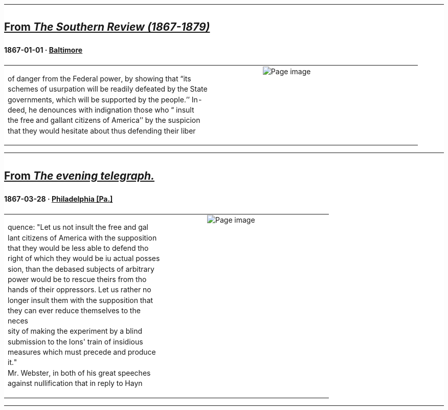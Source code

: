 </tr></table>

---

## [From _The Southern Review (1867-1879)_](https://archive.org/details/sim_southern-review_1867-01_1_1/page/n271/mode/1up?view=theater)

#### 1867-01-01 &middot; [Baltimore](http://dbpedia.org/resource/Baltimore)

<table style="width: 100%;"><tr><td style="width: 50%">

  
of danger from the Federal power, by showing that “its  
schemes of usurpation will be readily defeated by the State  
governments, which will be supported by the people.’’ In-  
deed, he denounces with indignation those who “ insult  
the free and gallant citizens of America’’ by the suspicion  
that they would hesitate about thus defending their liber
</td><td style="width: 50%; max-height: 75%; margin: auto; display: block;">
<img alt="Page image" src="https://iiif.archive.org/image/iiif/2/sim_southern-review_1867-01_1_1%2Fsim_southern-review_1867-01_1_1_jp2.zip%2Fsim_southern-review_1867-01_1_1_jp2%2Fsim_southern-review_1867-01_1_1_0271.jp2/pct:20.91222030981067,60.38329519450801,59.16523235800344,10.72654462242563/600,/0/default.jpg"/>
</td>
</tr></table>

---

## [From _The evening telegraph._](https://www.loc.gov/resource/sn83025925/1867-03-28/ed-1/?sp=2)

#### 1867-03-28 &middot; [Philadelphia [Pa.]](http://dbpedia.org/resource/Philadelphia)

<table style="width: 100%;"><tr><td style="width: 50%">

  
quence: &quot;Let us not insult the free and gal­  
lant citizens of America with the supposition  
that they would be less able to defend tho  
right of which they would be iu actual posses­  
sion, than the debased subjects of arbitrary  
power would be to rescue theirs from tho  
hands of their oppressors. Let us rather no  
longer insult them with the supposition that  
they can ever reduce themselves to the neces­  
sity of making the experiment by a blind  
submission to the Ions&#x27; train of insidious  
measures which must precede and produce  
it.&quot;  
Mr. Webster, in both of his great speeches  
against nullification that in reply to Hayn
</td><td style="width: 50%; max-height: 75%; margin: auto; display: block;">
<img alt="Page image" src="https://tile.loc.gov/image-services/iiif/service:ndnp:pst:batch_pst_ewing_ver01:data:sn83025925:00280776208:1867032801:0590/pct:37.44284206823778,73.89374393119712,14.12240590925079,7.837425440421695/!600,600/0/default.jpg"/>
</td>
</tr></table>

---